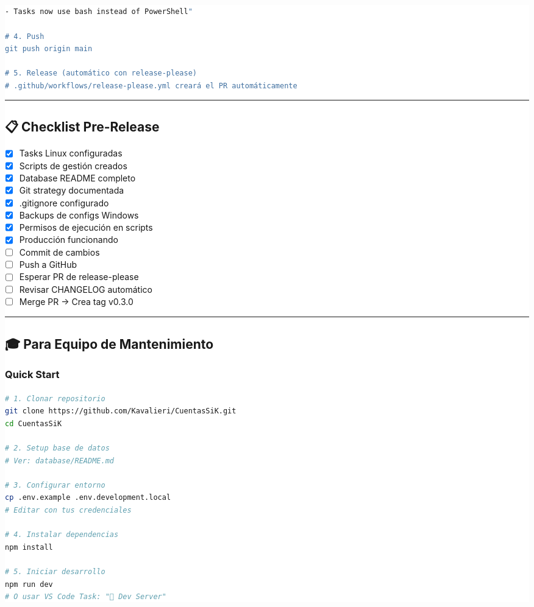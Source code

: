 ```bash
- Tasks now use bash instead of PowerShell"

# 4. Push
git push origin main

# 5. Release (automático con release-please)
# .github/workflows/release-please.yml creará el PR automáticamente
```

---

## 📋 Checklist Pre-Release

- [x] Tasks Linux configuradas
- [x] Scripts de gestión creados
- [x] Database README completo
- [x] Git strategy documentada
- [x] .gitignore configurado
- [x] Backups de configs Windows
- [x] Permisos de ejecución en scripts
- [x] Producción funcionando
- [ ] Commit de cambios
- [ ] Push a GitHub
- [ ] Esperar PR de release-please
- [ ] Revisar CHANGELOG automático
- [ ] Merge PR → Crea tag v0.3.0

---

## 🎓 Para Equipo de Mantenimiento

### Quick Start

```bash
# 1. Clonar repositorio
git clone https://github.com/Kavalieri/CuentasSiK.git
cd CuentasSiK

# 2. Setup base de datos
# Ver: database/README.md

# 3. Configurar entorno
cp .env.example .env.development.local
# Editar con tus credenciales

# 4. Instalar dependencias
npm install

# 5. Iniciar desarrollo
npm run dev
# O usar VS Code Task: "🚀 Dev Server"
```
